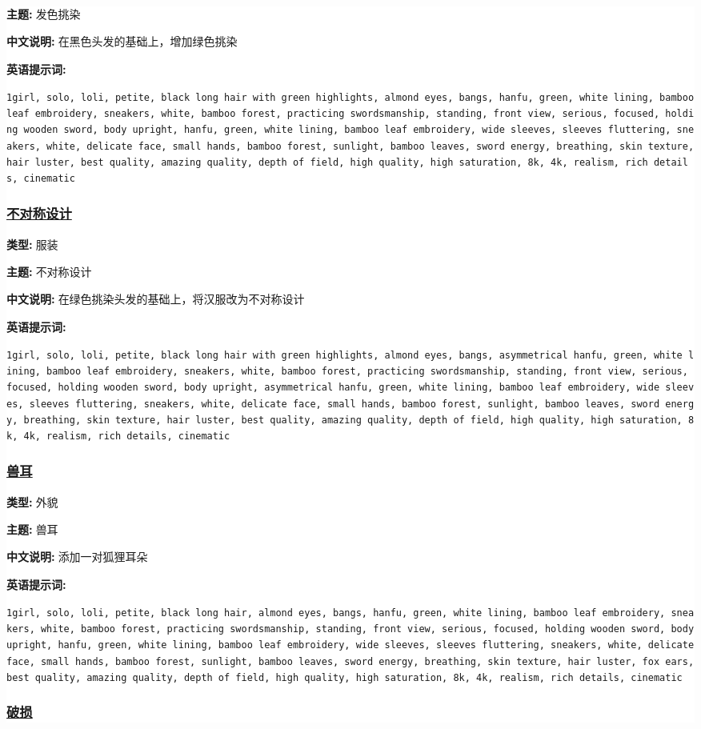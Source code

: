 **主题:** 发色挑染

**中文说明:** 在黑色头发的基础上，增加绿色挑染

**英语提示词:**

```text
1girl, solo, loli, petite, black long hair with green highlights, almond eyes, bangs, hanfu, green, white lining, bamboo leaf embroidery, sneakers, white, bamboo forest, practicing swordsmanship, standing, front view, serious, focused, holding wooden sword, body upright, hanfu, green, white lining, bamboo leaf embroidery, wide sleeves, sleeves fluttering, sneakers, white, delicate face, small hands, bamboo forest, sunlight, bamboo leaves, sword energy, breathing, skin texture, hair luster, best quality, amazing quality, depth of field, high quality, high saturation, 8k, 4k, realism, rich details, cinematic
```

### [不对称设计](#服装_6_不对称设计)

**类型:** 服装

**主题:** 不对称设计

**中文说明:** 在绿色挑染头发的基础上，将汉服改为不对称设计

**英语提示词:**

```text
1girl, solo, loli, petite, black long hair with green highlights, almond eyes, bangs, asymmetrical hanfu, green, white lining, bamboo leaf embroidery, sneakers, white, bamboo forest, practicing swordsmanship, standing, front view, serious, focused, holding wooden sword, body upright, asymmetrical hanfu, green, white lining, bamboo leaf embroidery, wide sleeves, sleeves fluttering, sneakers, white, delicate face, small hands, bamboo forest, sunlight, bamboo leaves, sword energy, breathing, skin texture, hair luster, best quality, amazing quality, depth of field, high quality, high saturation, 8k, 4k, realism, rich details, cinematic
```

### [兽耳](#外貌_10_兽耳)

**类型:** 外貌

**主题:** 兽耳

**中文说明:** 添加一对狐狸耳朵

**英语提示词:**

```text
1girl, solo, loli, petite, black long hair, almond eyes, bangs, hanfu, green, white lining, bamboo leaf embroidery, sneakers, white, bamboo forest, practicing swordsmanship, standing, front view, serious, focused, holding wooden sword, body upright, hanfu, green, white lining, bamboo leaf embroidery, wide sleeves, sleeves fluttering, sneakers, white, delicate face, small hands, bamboo forest, sunlight, bamboo leaves, sword energy, breathing, skin texture, hair luster, fox ears, best quality, amazing quality, depth of field, high quality, high saturation, 8k, 4k, realism, rich details, cinematic
```

### [破损](#服装_7_破损)
